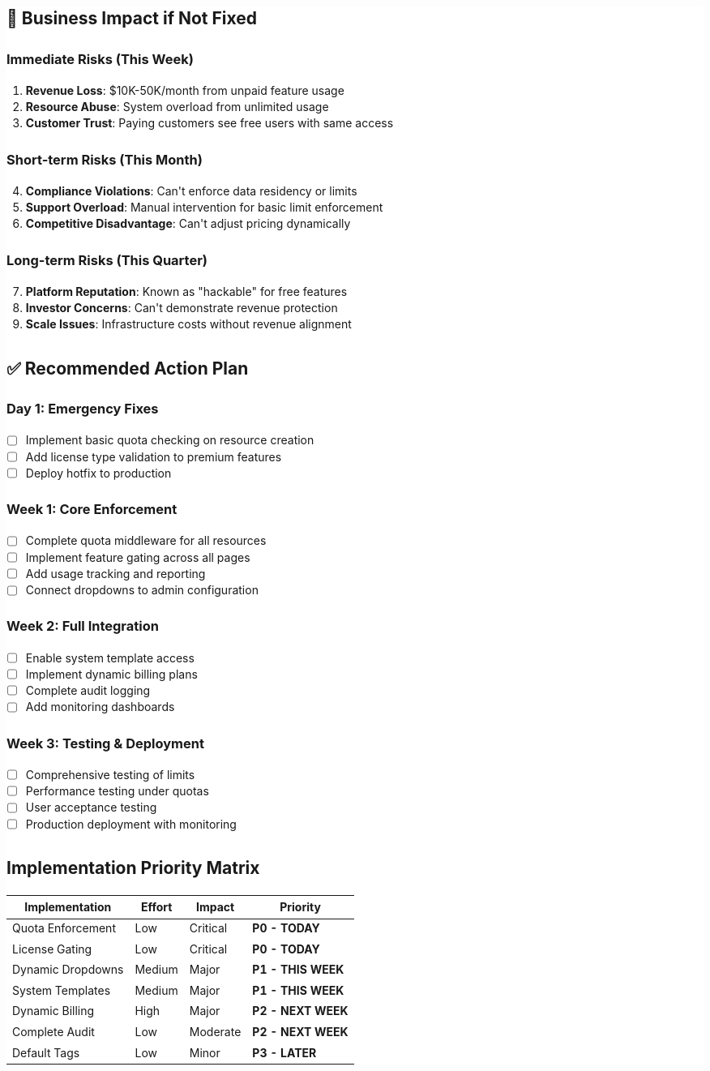## 🎯 Business Impact if Not Fixed

### **Immediate Risks (This Week)**
1. **Revenue Loss**: $10K-50K/month from unpaid feature usage
2. **Resource Abuse**: System overload from unlimited usage
3. **Customer Trust**: Paying customers see free users with same access

### **Short-term Risks (This Month)**
4. **Compliance Violations**: Can't enforce data residency or limits
5. **Support Overload**: Manual intervention for basic limit enforcement
6. **Competitive Disadvantage**: Can't adjust pricing dynamically

### **Long-term Risks (This Quarter)**
7. **Platform Reputation**: Known as "hackable" for free features
8. **Investor Concerns**: Can't demonstrate revenue protection
9. **Scale Issues**: Infrastructure costs without revenue alignment

## ✅ Recommended Action Plan

### **Day 1: Emergency Fixes**
- [ ] Implement basic quota checking on resource creation
- [ ] Add license type validation to premium features
- [ ] Deploy hotfix to production

### **Week 1: Core Enforcement**
- [ ] Complete quota middleware for all resources
- [ ] Implement feature gating across all pages
- [ ] Add usage tracking and reporting
- [ ] Connect dropdowns to admin configuration

### **Week 2: Full Integration**
- [ ] Enable system template access
- [ ] Implement dynamic billing plans
- [ ] Complete audit logging
- [ ] Add monitoring dashboards

### **Week 3: Testing & Deployment**
- [ ] Comprehensive testing of limits
- [ ] Performance testing under quotas
- [ ] User acceptance testing
- [ ] Production deployment with monitoring

## Implementation Priority Matrix

| Implementation | Effort | Impact | Priority |
|---------------|--------|--------|----------|
| Quota Enforcement | Low | Critical | **P0 - TODAY** |
| License Gating | Low | Critical | **P0 - TODAY** |
| Dynamic Dropdowns | Medium | Major | **P1 - THIS WEEK** |
| System Templates | Medium | Major | **P1 - THIS WEEK** |
| Dynamic Billing | High | Major | **P2 - NEXT WEEK** |
| Complete Audit | Low | Moderate | **P2 - NEXT WEEK** |
| Default Tags | Low | Minor | **P3 - LATER** |
